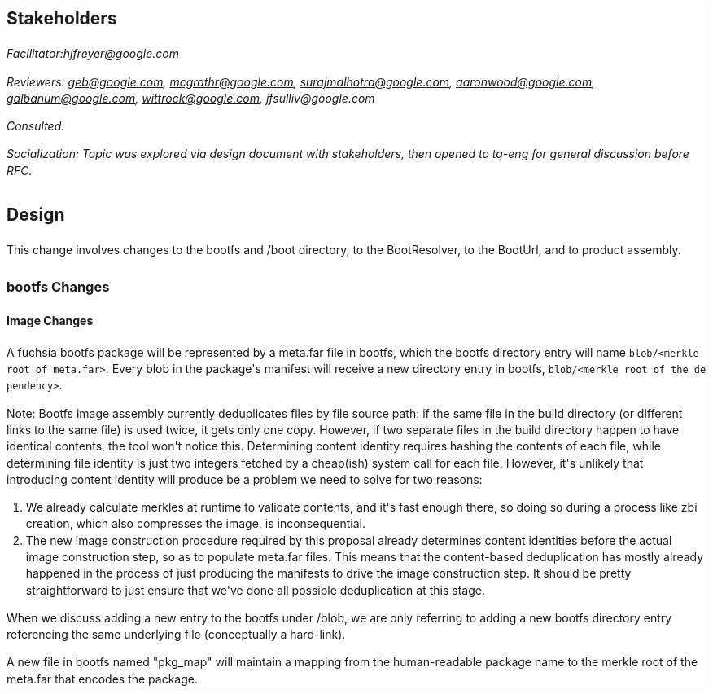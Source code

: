 
## Stakeholders

_Facilitator:hjfreyer@google.com_

_Reviewers: geb@google.com, mcgrathr@google.com, surajmalhotra@google.com,
aaronwood@google.com, galbanum@google.com, wittrock@google.com,
jfsulliv@google.com_

_Consulted:_

_Socialization: Topic was explored via design document with stakeholders,
then opened to tq-eng for general discussion before RFC._

## Design

This change involves changes to the bootfs and /boot directory, to the
BootResolver, to the BootUrl, and to product assembly.

### <a id="bootfs_changes" /> bootfs Changes

#### Image Changes

A fuchsia bootfs package will be represented by a meta.far file in bootfs, which
the bootfs directory entry will name `blob/<merkle root of meta.far>`. Every
blob in the package's manifest will receive a new directory entry in
bootfs, `blob/<merkle root of the dependency>`.

Note: Bootfs image assembly currently deduplicates files by file source path:
if the same file in the build directory (or different links to
the same file) is used twice, it gets only one copy. However, if two separate
files in the build directory happen to have identical contents, the tool
won't notice this.  Determining content identity requires hashing the contents
of each file, while determining file identity is just two integers fetched by
a cheap(ish) system call for each file. However, it's unlikely that introducing
content identity will produce be a problem we need to solve for two
reasons:

 1. We already calculate merkles at runtime to validate contents, and it's fast
 enough there, so doing so during a process like zbi creation, which also
 compresses the image, is inconsequential.
 2. The new image construction procedure required by this proposal already
 determines content identities before the actual image construction step, so as
 to populate meta.far files.  This means that the content-based deduplication
 has mostly already happened in the process of just producing the manifests to
 drive the image construction step.  It should be pretty straightforward to
 just ensure that we've done all possible deduplication at this stage.

When we discuss adding a new entry to the bootfs under /blob, we are only
referring to adding a new bootfs directory entry referencing the same
underlying file (conceptually a hard-link).

A new file in bootfs named "pkg_map" will maintain a mapping from the
human-readable package name to the merkle root of the meta.far that encodes the
package.
